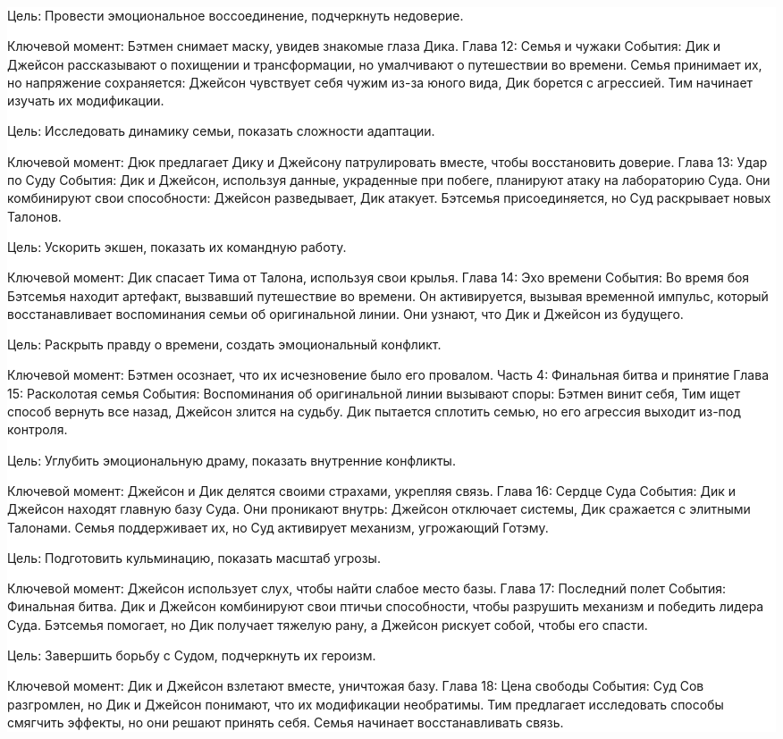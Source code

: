 Цель: Провести эмоциональное воссоединение, подчеркнуть недоверие.

Ключевой момент: Бэтмен снимает маску, увидев знакомые глаза Дика.
Глава 12: Семья и чужаки
События: Дик и Джейсон рассказывают о похищении и трансформации, но умалчивают о путешествии во времени. Семья принимает их, но напряжение сохраняется: Джейсон чувствует себя чужим из-за юного вида, Дик борется с агрессией. Тим начинает изучать их модификации.

Цель: Исследовать динамику семьи, показать сложности адаптации.

Ключевой момент: Дюк предлагает Дику и Джейсону патрулировать вместе, чтобы восстановить доверие.
Глава 13: Удар по Суду
События: Дик и Джейсон, используя данные, украденные при побеге, планируют атаку на лабораторию Суда. Они комбинируют свои способности: Джейсон разведывает, Дик атакует. Бэтсемья присоединяется, но Суд раскрывает новых Талонов.

Цель: Ускорить экшен, показать их командную работу.

Ключевой момент: Дик спасает Тима от Талона, используя свои крылья.
Глава 14: Эхо времени
События: Во время боя Бэтсемья находит артефакт, вызвавший путешествие во времени. Он активируется, вызывая временной импульс, который восстанавливает воспоминания семьи об оригинальной линии. Они узнают, что Дик и Джейсон из будущего.

Цель: Раскрыть правду о времени, создать эмоциональный конфликт.

Ключевой момент: Бэтмен осознает, что их исчезновение было его провалом.
Часть 4: Финальная битва и принятие
Глава 15: Расколотая семья
События: Воспоминания об оригинальной линии вызывают споры: Бэтмен винит себя, Тим ищет способ вернуть все назад, Джейсон злится на судьбу. Дик пытается сплотить семью, но его агрессия выходит из-под контроля.

Цель: Углубить эмоциональную драму, показать внутренние конфликты.

Ключевой момент: Джейсон и Дик делятся своими страхами, укрепляя связь.
Глава 16: Сердце Суда
События: Дик и Джейсон находят главную базу Суда. Они проникают внутрь: Джейсон отключает системы, Дик сражается с элитными Талонами. Семья поддерживает их, но Суд активирует механизм, угрожающий Готэму.

Цель: Подготовить кульминацию, показать масштаб угрозы.

Ключевой момент: Джейсон использует слух, чтобы найти слабое место базы.
Глава 17: Последний полет
События: Финальная битва. Дик и Джейсон комбинируют свои птичьи способности, чтобы разрушить механизм и победить лидера Суда. Бэтсемья помогает, но Дик получает тяжелую рану, а Джейсон рискует собой, чтобы его спасти.

Цель: Завершить борьбу с Судом, подчеркнуть их героизм.

Ключевой момент: Дик и Джейсон взлетают вместе, уничтожая базу.
Глава 18: Цена свободы
События: Суд Сов разгромлен, но Дик и Джейсон понимают, что их модификации необратимы. Тим предлагает исследовать способы смягчить эффекты, но они решают принять себя. Семья начинает восстанавливать связь.
